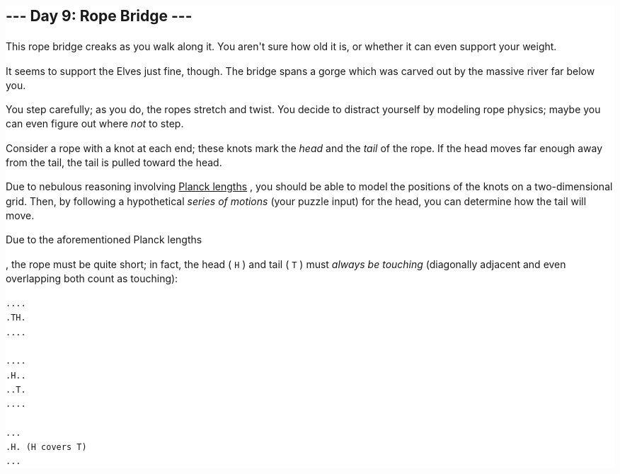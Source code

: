 

 --- Day 9: Rope Bridge ---
----------------------------



 This rope bridge creaks as you walk along it. You aren't sure how old it is, or whether it can even support your weight.
 



 It seems to support the Elves just fine, though. The bridge spans a gorge which was carved out by the massive river far below you.
 



 You step carefully; as you do, the ropes stretch and twist. You decide to distract yourself by modeling rope physics; maybe you can even figure out where
 *not* 
 to step.
 



 Consider a rope with a knot at each end; these knots mark the
 *head* 
 and the
 *tail* 
 of the rope. If the head moves far enough away from the tail, the tail is pulled toward the head.
 



 Due to nebulous reasoning involving
 [Planck lengths](https://en.wikipedia.org/wiki/Planck_units#Planck_length) 
 , you should be able to model the positions of the knots on a two-dimensional grid. Then, by following a hypothetical
 *series of motions* 
 (your puzzle input) for the head, you can determine how the tail will move.
 




 Due to the aforementioned Planck lengths
 
 , the rope must be quite short; in fact, the head (
 `H` 
 ) and tail (
 `T` 
 ) must
 *always be touching* 
 (diagonally adjacent and even overlapping both count as touching):
 



```
....
.TH.
....

....
.H..
..T.
....

...
.H. (H covers T)
...

```

